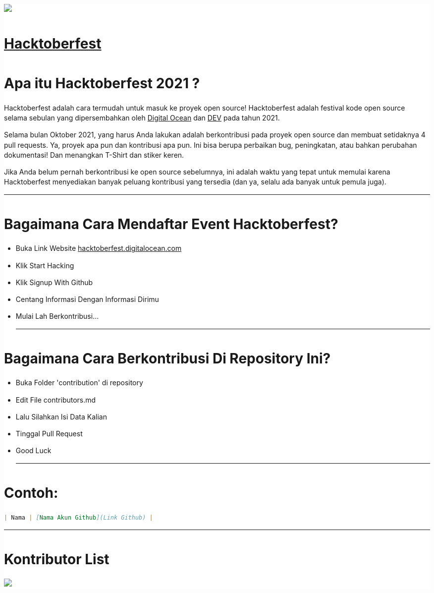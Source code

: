 <p>
<a href="https://hacktoberfest.digitalocean.com/">
<img width=100% src="https://hacktoberfest.digitalocean.com/_nuxt/img/logo-hacktoberfest-full.f42e3b1.svg"></a>
</p>

# [Hacktoberfest](https://faiznurullah.github.io/Hacktoberfest2021/)

# Apa itu Hacktoberfest 2021 ? 

Hacktoberfest adalah cara termudah untuk masuk ke proyek open source! Hacktoberfest adalah festival kode open source selama sebulan yang dipersembahkan oleh [Digital Ocean](https://www.digitalocean.com/) dan [DEV](https://www.dev.to/) pada tahun 2021.

Selama bulan Oktober 2021, yang harus Anda lakukan adalah berkontribusi pada proyek open source dan membuat setidaknya 4 pull requests. Ya, proyek apa pun dan kontribusi apa pun. Ini bisa berupa perbaikan bug, peningkatan, atau bahkan perubahan dokumentasi! Dan menangkan T-Shirt dan stiker keren.

Jika Anda belum pernah berkontribusi ke open source sebelumnya, ini adalah waktu yang tepat untuk memulai karena Hacktoberfest menyediakan banyak peluang kontribusi yang tersedia (dan ya, selalu ada banyak untuk pemula juga).

  ---
  
  # Bagaimana Cara Mendaftar Event Hacktoberfest?
  - Buka Link Website [hacktoberfest.digitalocean.com](hacktoberfest.digitalocean.com/)
  - Klik Start Hacking
  - Klik Signup With Github
  - Centang Informasi Dengan Informasi Dirimu
  - Mulai Lah Berkontribusi...  
  
    ---
  
# Bagaimana Cara Berkontribusi Di Repository Ini?
- Buka Folder 'contribution' di repository 
- Edit File contributors.md
- Lalu Silahkan Isi Data Kalian
- Tinggal Pull Request
- Good Luck
 
  ---
  
# Contoh:
``` markdown
| Nama | [Nama Akun Github](Link Github) |
```

---
# Kontributor List
<a href="https://github.com/faiznurullah/hacktoberfest2021/graphs/contributors">
  <img src="https://contrib.rocks/image?max=1000&repo=faiznurullah/hacktoberfest2021" />
</a>
  